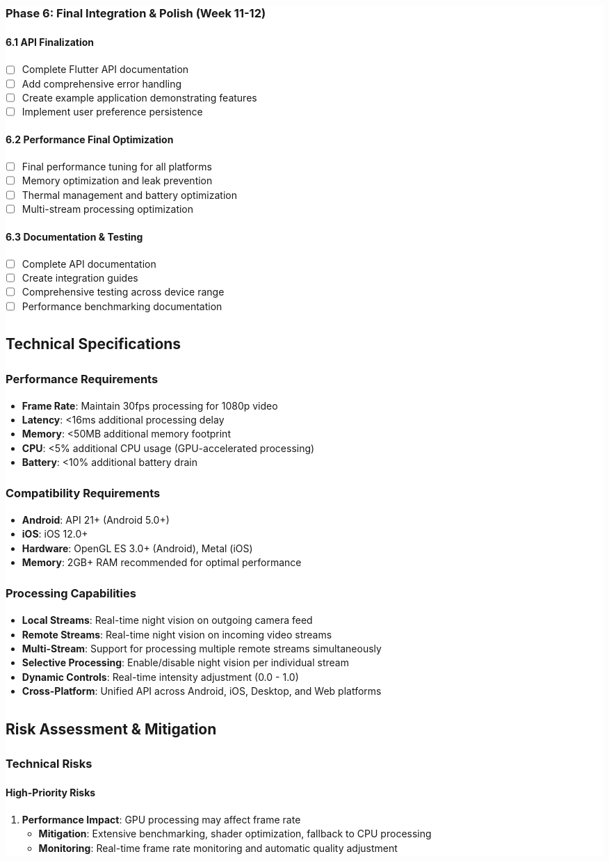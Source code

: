 ### Phase 6: Final Integration & Polish (Week 11-12)

#### 6.1 API Finalization
- [ ] Complete Flutter API documentation
- [ ] Add comprehensive error handling
- [ ] Create example application demonstrating features
- [ ] Implement user preference persistence

#### 6.2 Performance Final Optimization
- [ ] Final performance tuning for all platforms
- [ ] Memory optimization and leak prevention
- [ ] Thermal management and battery optimization
- [ ] Multi-stream processing optimization

#### 6.3 Documentation & Testing
- [ ] Complete API documentation
- [ ] Create integration guides
- [ ] Comprehensive testing across device range
- [ ] Performance benchmarking documentation

## Technical Specifications

### Performance Requirements
- **Frame Rate**: Maintain 30fps processing for 1080p video
- **Latency**: <16ms additional processing delay
- **Memory**: <50MB additional memory footprint
- **CPU**: <5% additional CPU usage (GPU-accelerated processing)
- **Battery**: <10% additional battery drain

### Compatibility Requirements
- **Android**: API 21+ (Android 5.0+)
- **iOS**: iOS 12.0+
- **Hardware**: OpenGL ES 3.0+ (Android), Metal (iOS)
- **Memory**: 2GB+ RAM recommended for optimal performance

### Processing Capabilities
- **Local Streams**: Real-time night vision on outgoing camera feed
- **Remote Streams**: Real-time night vision on incoming video streams
- **Multi-Stream**: Support for processing multiple remote streams simultaneously
- **Selective Processing**: Enable/disable night vision per individual stream
- **Dynamic Controls**: Real-time intensity adjustment (0.0 - 1.0)
- **Cross-Platform**: Unified API across Android, iOS, Desktop, and Web platforms

## Risk Assessment & Mitigation

### Technical Risks

#### High-Priority Risks
1. **Performance Impact**: GPU processing may affect frame rate
   - **Mitigation**: Extensive benchmarking, shader optimization, fallback to CPU processing
   - **Monitoring**: Real-time frame rate monitoring and automatic quality adjustment
